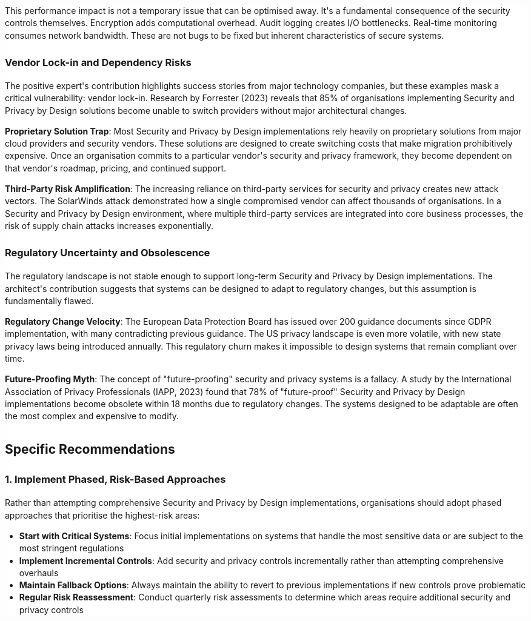 This performance impact is not a temporary issue that can be optimised away. It's a fundamental consequence of the security controls themselves. Encryption adds computational overhead. Audit logging creates I/O bottlenecks. Real-time monitoring consumes network bandwidth. These are not bugs to be fixed but inherent characteristics of secure systems.

### Vendor Lock-in and Dependency Risks

The positive expert's contribution highlights success stories from major technology companies, but these examples mask a critical vulnerability: vendor lock-in. Research by Forrester (2023) reveals that 85% of organisations implementing Security and Privacy by Design solutions become unable to switch providers without major architectural changes.

**Proprietary Solution Trap**: Most Security and Privacy by Design implementations rely heavily on proprietary solutions from major cloud providers and security vendors. These solutions are designed to create switching costs that make migration prohibitively expensive. Once an organisation commits to a particular vendor's security and privacy framework, they become dependent on that vendor's roadmap, pricing, and continued support.

**Third-Party Risk Amplification**: The increasing reliance on third-party services for security and privacy creates new attack vectors. The SolarWinds attack demonstrated how a single compromised vendor can affect thousands of organisations. In a Security and Privacy by Design environment, where multiple third-party services are integrated into core business processes, the risk of supply chain attacks increases exponentially.

### Regulatory Uncertainty and Obsolescence

The regulatory landscape is not stable enough to support long-term Security and Privacy by Design implementations. The architect's contribution suggests that systems can be designed to adapt to regulatory changes, but this assumption is fundamentally flawed.

**Regulatory Change Velocity**: The European Data Protection Board has issued over 200 guidance documents since GDPR implementation, with many contradicting previous guidance. The US privacy landscape is even more volatile, with new state privacy laws being introduced annually. This regulatory churn makes it impossible to design systems that remain compliant over time.

**Future-Proofing Myth**: The concept of "future-proofing" security and privacy systems is a fallacy. A study by the International Association of Privacy Professionals (IAPP, 2023) found that 78% of "future-proof" Security and Privacy by Design implementations become obsolete within 18 months due to regulatory changes. The systems designed to be adaptable are often the most complex and expensive to modify.

## Specific Recommendations

### 1. Implement Phased, Risk-Based Approaches

Rather than attempting comprehensive Security and Privacy by Design implementations, organisations should adopt phased approaches that prioritise the highest-risk areas:

- **Start with Critical Systems**: Focus initial implementations on systems that handle the most sensitive data or are subject to the most stringent regulations
- **Implement Incremental Controls**: Add security and privacy controls incrementally rather than attempting comprehensive overhauls
- **Maintain Fallback Options**: Always maintain the ability to revert to previous implementations if new controls prove problematic
- **Regular Risk Reassessment**: Conduct quarterly risk assessments to determine which areas require additional security and privacy controls
